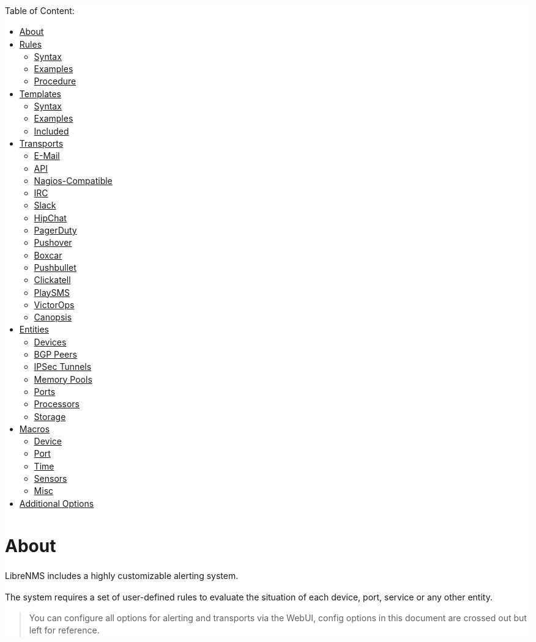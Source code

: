 Table of Content:

- [About](#about)
- [Rules](#rules)
    - [Syntax](#rules-syntax)
    - [Examples](#rules-examples)
    - [Procedure](#rules-procedure)
- [Templates](#templates)
    - [Syntax](#templates-syntax)
    - [Examples](#templates-examples)
    - [Included](#templates-included)
- [Transports](#transports)
    - [E-Mail](#transports-email)
    - [API](#transports-api)
    - [Nagios-Compatible](#transports-nagios)
    - [IRC](#transports-irc)
    - [Slack](#transports-slack)
    - [HipChat](#transports-hipchat)
    - [PagerDuty](#transports-pagerduty)
    - [Pushover](#transports-pushover)
    - [Boxcar](#transports-boxcar)
    - [Pushbullet](#transports-pushbullet)
    - [Clickatell](#transports-clickatell)
    - [PlaySMS](#transports-playsms)
    - [VictorOps](#transports-victorops)
    - [Canopsis](#transports-canopsis)
- [Entities](#entities)
    - [Devices](#entity-devices)
    - [BGP Peers](#entity-bgppeers)
    - [IPSec Tunnels](#entity-ipsec)
    - [Memory Pools](#entity-mempools)
    - [Ports](#entity-ports)
    - [Processors](#entity-processors)
    - [Storage](#entity-storage)
- [Macros](#macros)
    - [Device](#macros-device)
    - [Port](#macros-port)
    - [Time](#macros-time)
    - [Sensors](#macros-sensors)
    - [Misc](#macros-misc)
- [Additional Options](#extra)


# <a name="about">About</a>

LibreNMS includes a highly customizable alerting system.

The system requires a set of user-defined rules to evaluate the situation of each device, port, service or any other entity.

> You can configure all options for alerting and transports via the WebUI, config options in this document are crossed out but left for reference.
